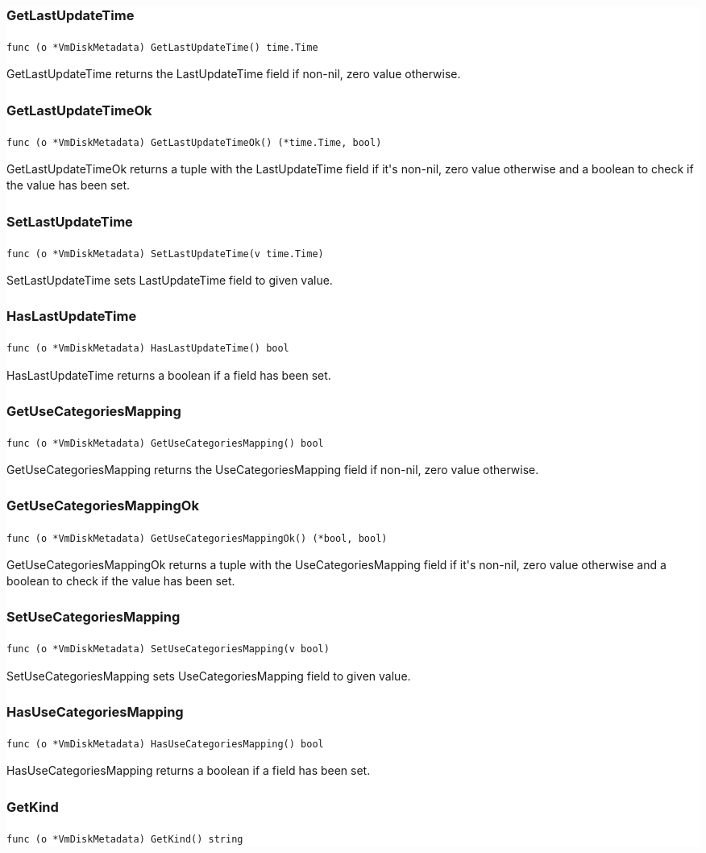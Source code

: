 ### GetLastUpdateTime

`func (o *VmDiskMetadata) GetLastUpdateTime() time.Time`

GetLastUpdateTime returns the LastUpdateTime field if non-nil, zero value otherwise.

### GetLastUpdateTimeOk

`func (o *VmDiskMetadata) GetLastUpdateTimeOk() (*time.Time, bool)`

GetLastUpdateTimeOk returns a tuple with the LastUpdateTime field if it's non-nil, zero value otherwise
and a boolean to check if the value has been set.

### SetLastUpdateTime

`func (o *VmDiskMetadata) SetLastUpdateTime(v time.Time)`

SetLastUpdateTime sets LastUpdateTime field to given value.

### HasLastUpdateTime

`func (o *VmDiskMetadata) HasLastUpdateTime() bool`

HasLastUpdateTime returns a boolean if a field has been set.

### GetUseCategoriesMapping

`func (o *VmDiskMetadata) GetUseCategoriesMapping() bool`

GetUseCategoriesMapping returns the UseCategoriesMapping field if non-nil, zero value otherwise.

### GetUseCategoriesMappingOk

`func (o *VmDiskMetadata) GetUseCategoriesMappingOk() (*bool, bool)`

GetUseCategoriesMappingOk returns a tuple with the UseCategoriesMapping field if it's non-nil, zero value otherwise
and a boolean to check if the value has been set.

### SetUseCategoriesMapping

`func (o *VmDiskMetadata) SetUseCategoriesMapping(v bool)`

SetUseCategoriesMapping sets UseCategoriesMapping field to given value.

### HasUseCategoriesMapping

`func (o *VmDiskMetadata) HasUseCategoriesMapping() bool`

HasUseCategoriesMapping returns a boolean if a field has been set.

### GetKind

`func (o *VmDiskMetadata) GetKind() string`
